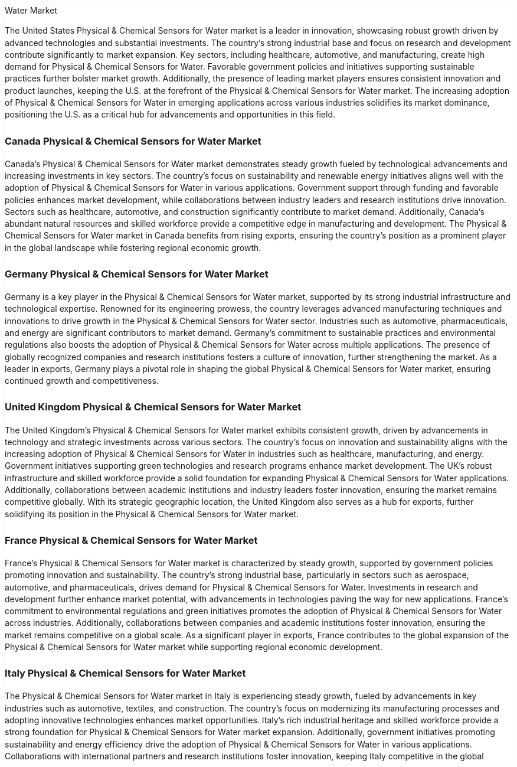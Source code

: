 Water Market</h3><p>The United States Physical & Chemical Sensors for Water market is a leader in innovation, showcasing robust growth driven by advanced technologies and substantial investments. The country&rsquo;s strong industrial base and focus on research and development contribute significantly to market expansion. Key sectors, including healthcare, automotive, and manufacturing, create high demand for Physical & Chemical Sensors for Water. Favorable government policies and initiatives supporting sustainable practices further bolster market growth. Additionally, the presence of leading market players ensures consistent innovation and product launches, keeping the U.S. at the forefront of the Physical & Chemical Sensors for Water market. The increasing adoption of Physical & Chemical Sensors for Water in emerging applications across various industries solidifies its market dominance, positioning the U.S. as a critical hub for advancements and opportunities in this field.</p><h3>Canada Physical & Chemical Sensors for Water Market</h3><p>Canada&rsquo;s Physical & Chemical Sensors for Water market demonstrates steady growth fueled by technological advancements and increasing investments in key sectors. The country&rsquo;s focus on sustainability and renewable energy initiatives aligns well with the adoption of Physical & Chemical Sensors for Water in various applications. Government support through funding and favorable policies enhances market development, while collaborations between industry leaders and research institutions drive innovation. Sectors such as healthcare, automotive, and construction significantly contribute to market demand. Additionally, Canada&rsquo;s abundant natural resources and skilled workforce provide a competitive edge in manufacturing and development. The Physical & Chemical Sensors for Water market in Canada benefits from rising exports, ensuring the country&rsquo;s position as a prominent player in the global landscape while fostering regional economic growth.</p><h3>Germany Physical & Chemical Sensors for Water Market</h3><p>Germany is a key player in the Physical & Chemical Sensors for Water market, supported by its strong industrial infrastructure and technological expertise. Renowned for its engineering prowess, the country leverages advanced manufacturing techniques and innovations to drive growth in the Physical & Chemical Sensors for Water sector. Industries such as automotive, pharmaceuticals, and energy are significant contributors to market demand. Germany&rsquo;s commitment to sustainable practices and environmental regulations also boosts the adoption of Physical & Chemical Sensors for Water across multiple applications. The presence of globally recognized companies and research institutions fosters a culture of innovation, further strengthening the market. As a leader in exports, Germany plays a pivotal role in shaping the global Physical & Chemical Sensors for Water market, ensuring continued growth and competitiveness.</p><h3>United Kingdom Physical & Chemical Sensors for Water Market</h3><p>The United Kingdom&rsquo;s Physical & Chemical Sensors for Water market exhibits consistent growth, driven by advancements in technology and strategic investments across various sectors. The country&rsquo;s focus on innovation and sustainability aligns with the increasing adoption of Physical & Chemical Sensors for Water in industries such as healthcare, manufacturing, and energy. Government initiatives supporting green technologies and research programs enhance market development. The UK&rsquo;s robust infrastructure and skilled workforce provide a solid foundation for expanding Physical & Chemical Sensors for Water applications. Additionally, collaborations between academic institutions and industry leaders foster innovation, ensuring the market remains competitive globally. With its strategic geographic location, the United Kingdom also serves as a hub for exports, further solidifying its position in the Physical & Chemical Sensors for Water market.</p><h3>France Physical & Chemical Sensors for Water Market</h3><p>France&rsquo;s Physical & Chemical Sensors for Water market is characterized by steady growth, supported by government policies promoting innovation and sustainability. The country&rsquo;s strong industrial base, particularly in sectors such as aerospace, automotive, and pharmaceuticals, drives demand for Physical & Chemical Sensors for Water. Investments in research and development further enhance market potential, with advancements in technologies paving the way for new applications. France&rsquo;s commitment to environmental regulations and green initiatives promotes the adoption of Physical & Chemical Sensors for Water across industries. Additionally, collaborations between companies and academic institutions foster innovation, ensuring the market remains competitive on a global scale. As a significant player in exports, France contributes to the global expansion of the Physical & Chemical Sensors for Water market while supporting regional economic development.</p><h3>Italy Physical & Chemical Sensors for Water Market</h3><p>The Physical & Chemical Sensors for Water market in Italy is experiencing steady growth, fueled by advancements in key industries such as automotive, textiles, and construction. The country&rsquo;s focus on modernizing its manufacturing processes and adopting innovative technologies enhances market opportunities. Italy&rsquo;s rich industrial heritage and skilled workforce provide a strong foundation for Physical & Chemical Sensors for Water market expansion. Additionally, government initiatives promoting sustainability and energy efficiency drive the adoption of Physical & Chemical Sensors for Water in various applications. Collaborations with international partners and research institutions foster innovation, keeping Italy competitive in the global